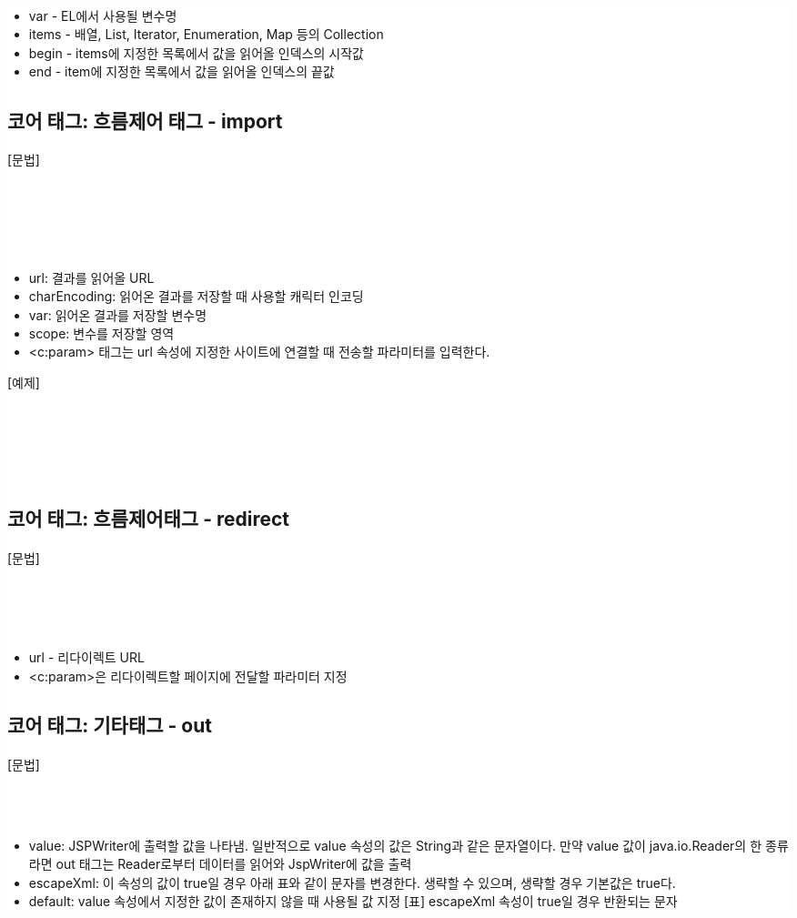 * var - EL에서 사용될 변수명
* items - 배열, List, Iterator, Enumeration, Map 등의 Collection
* begin - items에 지정한 목록에서 값을 읽어올 인덱스의 시작값
* end - item에 지정한 목록에서 값을 읽어올 인덱스의 끝값

코어 태그: 흐름제어 태그 - import
-----
[문법]
<pre><code>
<c:import url="URL" charEncoding="캐릭터인코딩" var="변수명" scope="범위">
<c:param name="파라미터이름" value="파라미터값" />
</c:import>
</code></pre>

* url: 결과를 읽어올 URL
* charEncoding: 읽어온 결과를 저장할 때 사용할 캐릭터 인코딩
* var: 읽어온 결과를 저장할 변수명
* scope: 변수를 저장할 영역
* <c:param> 태그는 url 속성에 지정한 사이트에 연결할 때 전송할 파라미터를 입력한다.

[예제]
<pre><code>
<c:import url="http://media.daum.net/"
            charEncoding="euc-kr"
            var = "daumNews"
            scope="request">
    <c:param name="_top_G" value="news" />
</c:import>
</code></pre>


코어 태그: 흐름제어태그 - redirect
-----
[문법]
<pre><code>
<c:redirect url="리다이렉트할 URL>
    <c:param name="파라미터이름" value="파라미터값" />
</c:redirect>
</code></pre>
* url -  리다이렉트 URL
* <c:param>은 리다이렉트할 페이지에 전달할 파라미터 지정


코어 태그: 기타태그 - out
-------
[문법]
<pre><code>
<c:out value="value" escapeXml="{true|false}" default="defaultValue" />
</code></pre>

* value: JSPWriter에 출력할 값을 나타냄. 일반적으로 value 속성의 값은 String과 같은 문자열이다. 만약 value 값이 java.io.Reader의 한 종류라면 out 태그는 Reader로부터 데이터를 읽어와 JspWriter에 값을 출력
* escapeXml: 이 속성의 값이 true일 경우 아래 표와 같이 문자를 변경한다. 생략할 수 있으며, 생략할 경우 기본값은 true다.
* default: value 속성에서 지정한 값이 존재하지 않을 때 사용될 값 지정
[표] escapeXml 속성이 true일 경우 반환되는 문자
